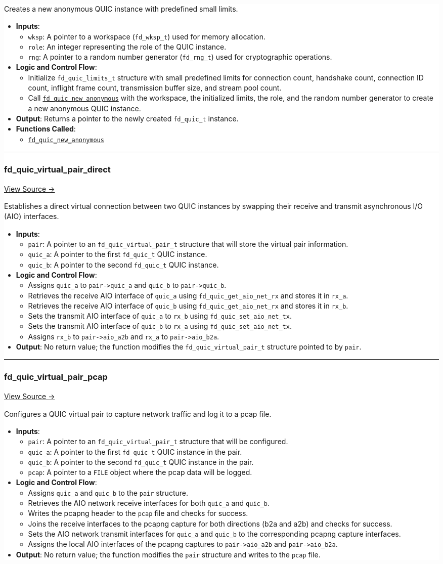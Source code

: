 Creates a new anonymous QUIC instance with predefined small limits.
- **Inputs**:
    - ``wksp``: A pointer to a workspace (`fd_wksp_t`) used for memory allocation.
    - ``role``: An integer representing the role of the QUIC instance.
    - ``rng``: A pointer to a random number generator (`fd_rng_t`) used for cryptographic operations.
- **Logic and Control Flow**:
    - Initialize `fd_quic_limits_t` structure with small predefined limits for connection count, handshake count, connection ID count, inflight frame count, transmission buffer size, and stream pool count.
    - Call [`fd_quic_new_anonymous`](<#fd_quic_new_anonymous>) with the workspace, the initialized limits, the role, and the random number generator to create a new anonymous QUIC instance.
- **Output**: Returns a pointer to the newly created `fd_quic_t` instance.
- **Functions Called**:
    - [`fd_quic_new_anonymous`](<#fd_quic_new_anonymous>)


---
### fd\_quic\_virtual\_pair\_direct
[View Source →](<../../../../../../src/waltz/quic/tests/fd_quic_test_helpers.c#L175>)

Establishes a direct virtual connection between two QUIC instances by swapping their receive and transmit asynchronous I/O (AIO) interfaces.
- **Inputs**:
    - `pair`: A pointer to an `fd_quic_virtual_pair_t` structure that will store the virtual pair information.
    - `quic_a`: A pointer to the first `fd_quic_t` QUIC instance.
    - `quic_b`: A pointer to the second `fd_quic_t` QUIC instance.
- **Logic and Control Flow**:
    - Assigns `quic_a` to `pair->quic_a` and `quic_b` to `pair->quic_b`.
    - Retrieves the receive AIO interface of `quic_a` using `fd_quic_get_aio_net_rx` and stores it in `rx_a`.
    - Retrieves the receive AIO interface of `quic_b` using `fd_quic_get_aio_net_rx` and stores it in `rx_b`.
    - Sets the transmit AIO interface of `quic_a` to `rx_b` using `fd_quic_set_aio_net_tx`.
    - Sets the transmit AIO interface of `quic_b` to `rx_a` using `fd_quic_set_aio_net_tx`.
    - Assigns `rx_b` to `pair->aio_a2b` and `rx_a` to `pair->aio_b2a`.
- **Output**: No return value; the function modifies the `fd_quic_virtual_pair_t` structure pointed to by `pair`.


---
### fd\_quic\_virtual\_pair\_pcap
[View Source →](<../../../../../../src/waltz/quic/tests/fd_quic_test_helpers.c#L193>)

Configures a QUIC virtual pair to capture network traffic and log it to a pcap file.
- **Inputs**:
    - ``pair``: A pointer to an `fd_quic_virtual_pair_t` structure that will be configured.
    - ``quic_a``: A pointer to the first `fd_quic_t` QUIC instance in the pair.
    - ``quic_b``: A pointer to the second `fd_quic_t` QUIC instance in the pair.
    - ``pcap``: A pointer to a `FILE` object where the pcap data will be logged.
- **Logic and Control Flow**:
    - Assigns `quic_a` and `quic_b` to the `pair` structure.
    - Retrieves the AIO network receive interfaces for both `quic_a` and `quic_b`.
    - Writes the pcapng header to the `pcap` file and checks for success.
    - Joins the receive interfaces to the pcapng capture for both directions (b2a and a2b) and checks for success.
    - Sets the AIO network transmit interfaces for `quic_a` and `quic_b` to the corresponding pcapng capture interfaces.
    - Assigns the local AIO interfaces of the pcapng captures to `pair->aio_a2b` and `pair->aio_b2a`.
- **Output**: No return value; the function modifies the `pair` structure and writes to the `pcap` file.
